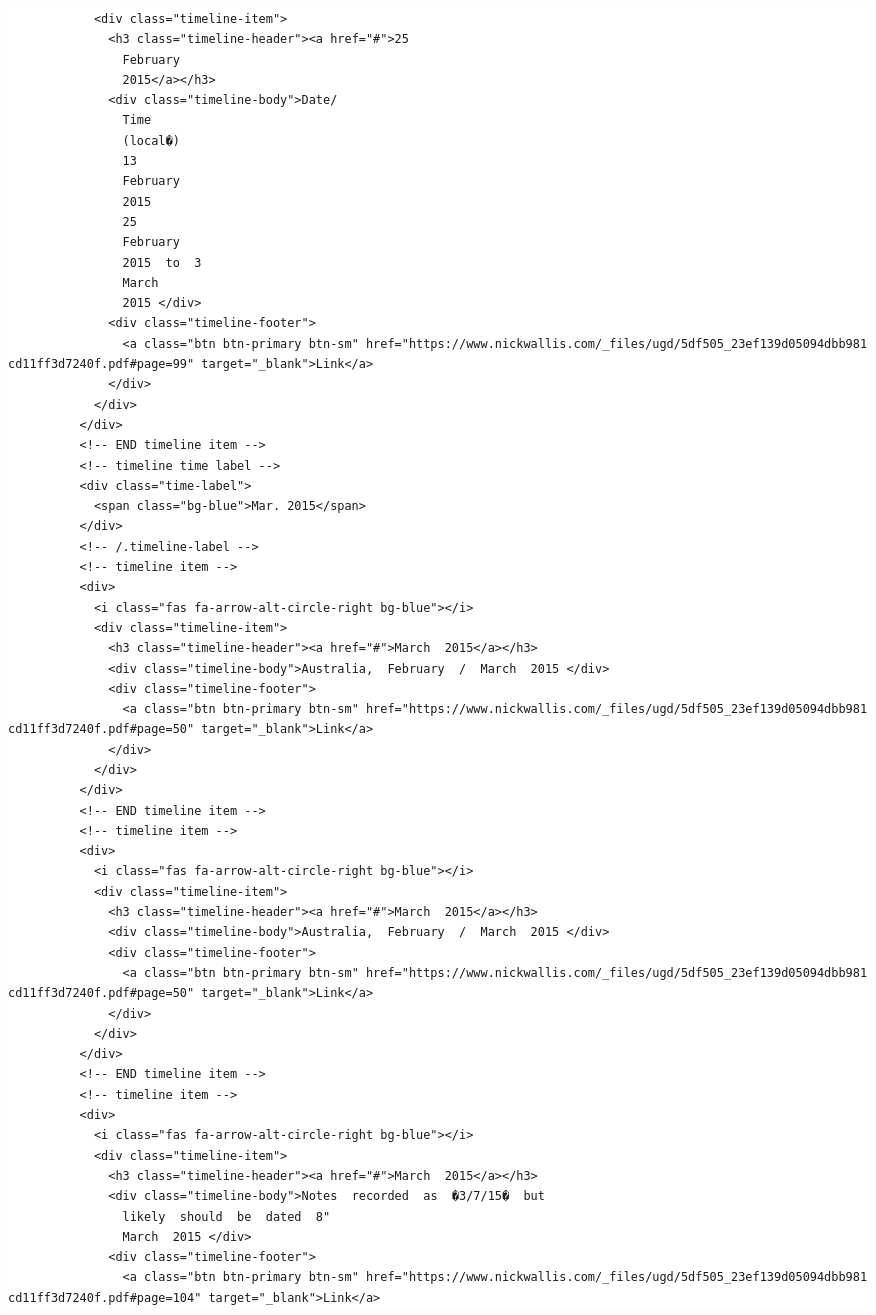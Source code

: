                 <div class="timeline-item">
                  <h3 class="timeline-header"><a href="#">25
                    February
                    2015</a></h3>
                  <div class="timeline-body">Date/
                    Time
                    (local�)
                    13
                    February
                    2015
                    25
                    February
                    2015  to  3
                    March
                    2015 </div>
                  <div class="timeline-footer">
                    <a class="btn btn-primary btn-sm" href="https://www.nickwallis.com/_files/ugd/5df505_23ef139d05094dbb981cd11ff3d7240f.pdf#page=99" target="_blank">Link</a>
                  </div>
                </div>
              </div>
              <!-- END timeline item -->
              <!-- timeline time label -->
              <div class="time-label">
                <span class="bg-blue">Mar. 2015</span>
              </div>
              <!-- /.timeline-label -->
              <!-- timeline item -->
              <div>
                <i class="fas fa-arrow-alt-circle-right bg-blue"></i>
                <div class="timeline-item">
                  <h3 class="timeline-header"><a href="#">March  2015</a></h3>
                  <div class="timeline-body">Australia,  February  /  March  2015 </div>
                  <div class="timeline-footer">
                    <a class="btn btn-primary btn-sm" href="https://www.nickwallis.com/_files/ugd/5df505_23ef139d05094dbb981cd11ff3d7240f.pdf#page=50" target="_blank">Link</a>
                  </div>
                </div>
              </div>
              <!-- END timeline item -->
              <!-- timeline item -->
              <div>
                <i class="fas fa-arrow-alt-circle-right bg-blue"></i>
                <div class="timeline-item">
                  <h3 class="timeline-header"><a href="#">March  2015</a></h3>
                  <div class="timeline-body">Australia,  February  /  March  2015 </div>
                  <div class="timeline-footer">
                    <a class="btn btn-primary btn-sm" href="https://www.nickwallis.com/_files/ugd/5df505_23ef139d05094dbb981cd11ff3d7240f.pdf#page=50" target="_blank">Link</a>
                  </div>
                </div>
              </div>
              <!-- END timeline item -->
              <!-- timeline item -->
              <div>
                <i class="fas fa-arrow-alt-circle-right bg-blue"></i>
                <div class="timeline-item">
                  <h3 class="timeline-header"><a href="#">March  2015</a></h3>
                  <div class="timeline-body">Notes  recorded  as  �3/7/15�  but
                    likely  should  be  dated  8"
                    March  2015 </div>
                  <div class="timeline-footer">
                    <a class="btn btn-primary btn-sm" href="https://www.nickwallis.com/_files/ugd/5df505_23ef139d05094dbb981cd11ff3d7240f.pdf#page=104" target="_blank">Link</a>